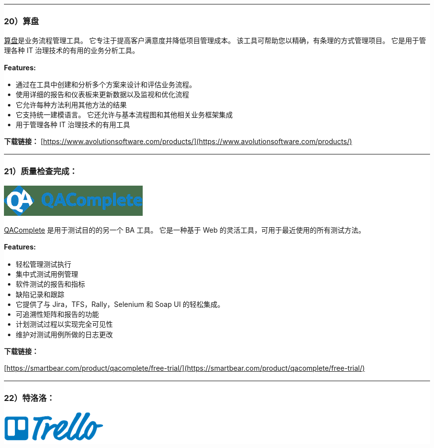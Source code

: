 * * *

### 20）算盘

[算盘](https://www.avolutionsoftware.com/products/)是业务流程管理工具。 它专注于提高客户满意度并降低项目管理成本。 该工具可帮助您以精确，有条理的方式管理项目。 它是用于管理各种 IT 治理技术的有用的业务分析工具。

**Features:**

*   通过在工具中创建和分析多个方案来设计和评估业务流程。
*   使用详细的报告和仪表板来更新数据以及监视和优化流程
*   它允许每种方法利用其他方法的结果
*   它支持统一建模语言。 它还允许与基本流程图和其他相关业务框架集成
*   用于管理各种 IT 治理技术的有用工具

**下载链接：** [https://www.avolutionsoftware.com/products/](https://www.avolutionsoftware.com/products/)

* * *

### 21）质量检查完成：

![](img/4eb2641c33734fedce814dc2672bf36d.png)

[QAComplete](https://smartbear.com/product/qacomplete/free-trial/) 是用于测试目的的另一个 BA 工具。 它是一种基于 Web 的灵活工具，可用于最近使用的所有测试方法。

**Features:**

*   轻松管理测试执行
*   集中式测试用例管理
*   软件测试的报告和指标
*   缺陷记录和跟踪
*   它提供了与 Jira，TFS，Rally，Selenium 和 Soap UI 的轻松集成。
*   可追溯性矩阵和报告的功能
*   计划测试过程以实现完全可见性
*   维护对测试用例所做的日志更改

**下载链接：**

[https://smartbear.com/product/qacomplete/free-trial/](https://smartbear.com/product/qacomplete/free-trial/)

* * *

### 22）特洛洛：

![](img/fd38d2be9f00a1f047e59989b98a9c54.png)
